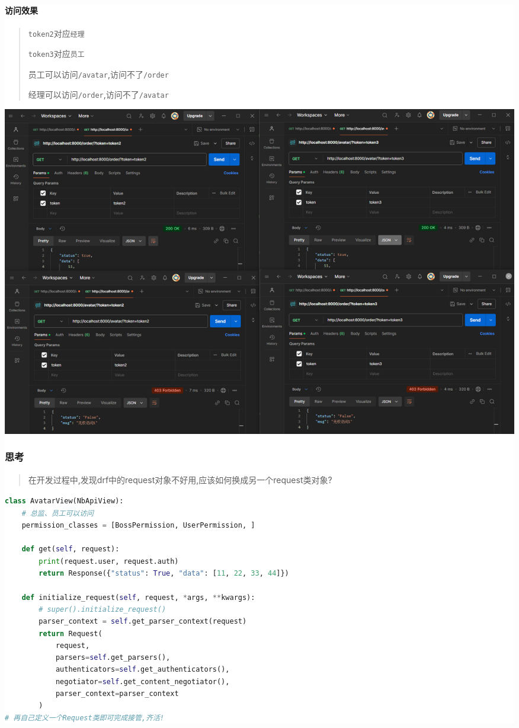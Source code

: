 #### 访问效果

> `token2`对应`经理`
>
> `token3`对应`员工`
>
> 员工可以访问`/avatar`,访问不了`/order`
>
> 经理可以访问`/order`,访问不了`/avatar`

![image-20241217173736707](/post/python/DRF/image-20241217173736707.png)



### 思考

> 在开发过程中,发现drf中的request对象不好用,应该如何换成另一个request类对象?

```python
class AvatarView(NbApiView):
    # 总监、员工可以访问
    permission_classes = [BossPermission, UserPermission, ]

    def get(self, request):
        print(request.user, request.auth)
        return Response({"status": True, "data": [11, 22, 33, 44]})

    def initialize_request(self, request, *args, **kwargs):
        # super().initialize_request()
        parser_context = self.get_parser_context(request)
        return Request(
            request,
            parsers=self.get_parsers(),
            authenticators=self.get_authenticators(),
            negotiator=self.get_content_negotiator(),
            parser_context=parser_context
        )
# 再自己定义一个Request类即可完成接管,齐活!
```